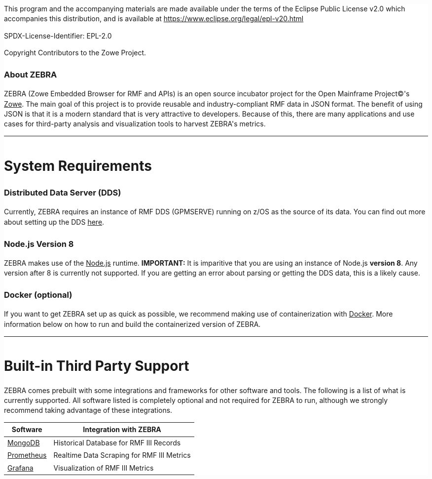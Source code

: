 This program and the accompanying materials are made available under the terms of the Eclipse Public License v2.0 which accompanies this distribution, and is available at https://www.eclipse.org/legal/epl-v20.html

SPDX-License-Identifier: EPL-2.0

Copyright Contributors to the Zowe Project.

### About ZEBRA

ZEBRA (Zowe Embedded Browser for RMF and APIs) is an open source incubator project for the Open Mainframe Project&copy;'s [Zowe](https://www.zowe.org/). The main goal of this project is to provide reusable and industry-compliant RMF data in JSON format. The benefit of using JSON is that it is a modern standard that is very attractive to developers. Because of this, there are many applications and use cases for third-party analysis and visualization tools to harvest ZEBRA's metrics.

---

# System Requirements

### Distributed Data Server (DDS)

Currently, ZEBRA requires an instance of RMF DDS (GPMSERVE) running on z/OS as the source of its data. You can find out more about setting up the DDS [here](https://www.ibm.com/docs/en/zos/2.4.0?topic=rmf-setting-up-distributed-data-server-zos). 

### Node.js Version 8

ZEBRA makes use of the [Node.js](https://nodejs.org/download/release/v8.11.4/) runtime. **IMPORTANT:** It is imparitive that you are using an instance of Node.js **version 8**. Any version after 8 is currently not supported. If you are getting an error about parsing or getting the DDS data, this is a likely cause.

### Docker (optional)

If you want to get ZEBRA set up as quick as possible, we recommend making use of containerization with [Docker](https://www.docker.com/). More information below on how to run and build the containerized version of ZEBRA.

---

# Built-in Third Party Support

ZEBRA comes prebuilt with some integrations and frameworks for other software and tools. The following is a list of what is currently supported. All software listed is completely optional and not required for ZEBRA to run, although we strongly recommend taking advantage of these integrations.

| Software                             | Integration with ZEBRA                     |
| ------------------------------------ | ------------------------------------------ |
| [MongoDB](https://www.mongodb.com/)  | Historical Database for RMF III Records    |
| [Prometheus](https://prometheus.io/) | Realtime Data Scraping for RMF III Metrics |
| [Grafana](https://grafana.com/)      | Visualization of RMF III Metrics           |

